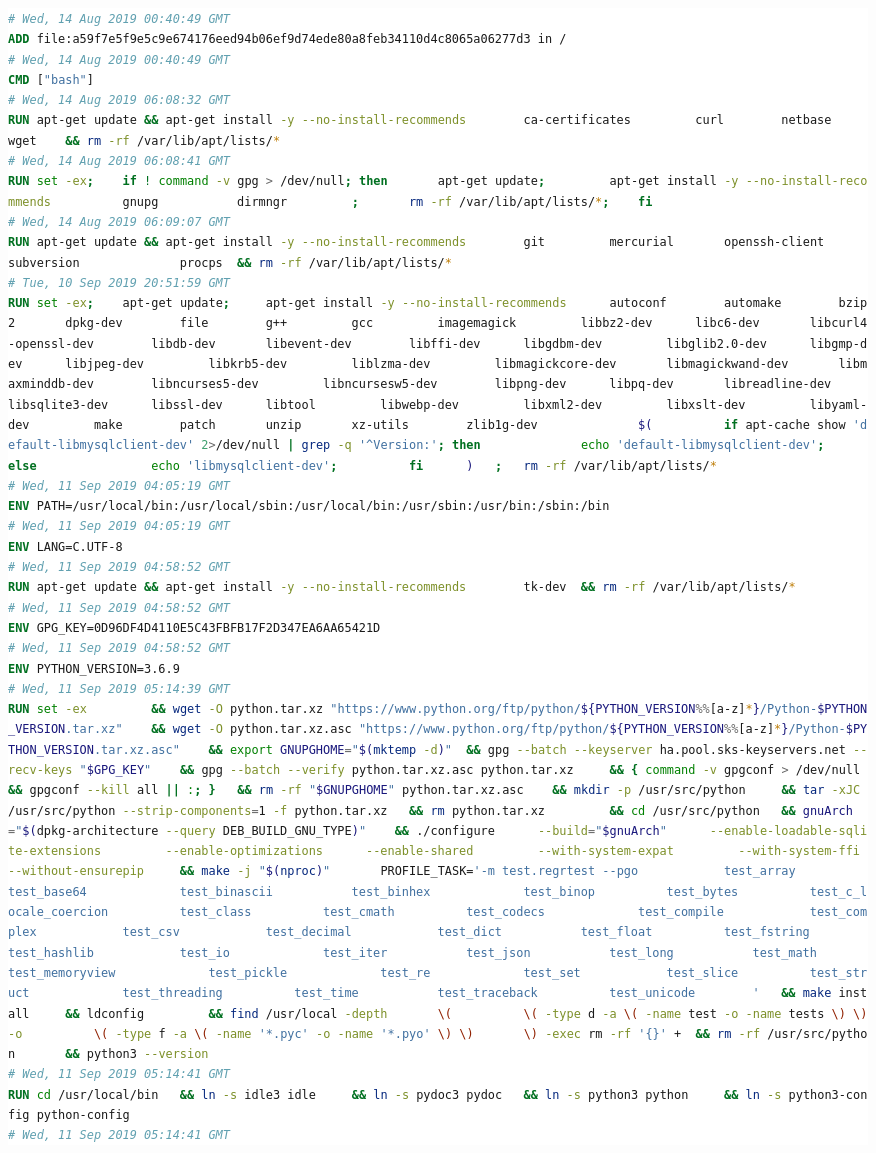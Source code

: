 ```dockerfile
# Wed, 14 Aug 2019 00:40:49 GMT
ADD file:a59f7e5f9e5c9e674176eed94b06ef9d74ede80a8feb34110d4c8065a06277d3 in / 
# Wed, 14 Aug 2019 00:40:49 GMT
CMD ["bash"]
# Wed, 14 Aug 2019 06:08:32 GMT
RUN apt-get update && apt-get install -y --no-install-recommends 		ca-certificates 		curl 		netbase 		wget 	&& rm -rf /var/lib/apt/lists/*
# Wed, 14 Aug 2019 06:08:41 GMT
RUN set -ex; 	if ! command -v gpg > /dev/null; then 		apt-get update; 		apt-get install -y --no-install-recommends 			gnupg 			dirmngr 		; 		rm -rf /var/lib/apt/lists/*; 	fi
# Wed, 14 Aug 2019 06:09:07 GMT
RUN apt-get update && apt-get install -y --no-install-recommends 		git 		mercurial 		openssh-client 		subversion 				procps 	&& rm -rf /var/lib/apt/lists/*
# Tue, 10 Sep 2019 20:51:59 GMT
RUN set -ex; 	apt-get update; 	apt-get install -y --no-install-recommends 		autoconf 		automake 		bzip2 		dpkg-dev 		file 		g++ 		gcc 		imagemagick 		libbz2-dev 		libc6-dev 		libcurl4-openssl-dev 		libdb-dev 		libevent-dev 		libffi-dev 		libgdbm-dev 		libglib2.0-dev 		libgmp-dev 		libjpeg-dev 		libkrb5-dev 		liblzma-dev 		libmagickcore-dev 		libmagickwand-dev 		libmaxminddb-dev 		libncurses5-dev 		libncursesw5-dev 		libpng-dev 		libpq-dev 		libreadline-dev 		libsqlite3-dev 		libssl-dev 		libtool 		libwebp-dev 		libxml2-dev 		libxslt-dev 		libyaml-dev 		make 		patch 		unzip 		xz-utils 		zlib1g-dev 				$( 			if apt-cache show 'default-libmysqlclient-dev' 2>/dev/null | grep -q '^Version:'; then 				echo 'default-libmysqlclient-dev'; 			else 				echo 'libmysqlclient-dev'; 			fi 		) 	; 	rm -rf /var/lib/apt/lists/*
# Wed, 11 Sep 2019 04:05:19 GMT
ENV PATH=/usr/local/bin:/usr/local/sbin:/usr/local/bin:/usr/sbin:/usr/bin:/sbin:/bin
# Wed, 11 Sep 2019 04:05:19 GMT
ENV LANG=C.UTF-8
# Wed, 11 Sep 2019 04:58:52 GMT
RUN apt-get update && apt-get install -y --no-install-recommends 		tk-dev 	&& rm -rf /var/lib/apt/lists/*
# Wed, 11 Sep 2019 04:58:52 GMT
ENV GPG_KEY=0D96DF4D4110E5C43FBFB17F2D347EA6AA65421D
# Wed, 11 Sep 2019 04:58:52 GMT
ENV PYTHON_VERSION=3.6.9
# Wed, 11 Sep 2019 05:14:39 GMT
RUN set -ex 		&& wget -O python.tar.xz "https://www.python.org/ftp/python/${PYTHON_VERSION%%[a-z]*}/Python-$PYTHON_VERSION.tar.xz" 	&& wget -O python.tar.xz.asc "https://www.python.org/ftp/python/${PYTHON_VERSION%%[a-z]*}/Python-$PYTHON_VERSION.tar.xz.asc" 	&& export GNUPGHOME="$(mktemp -d)" 	&& gpg --batch --keyserver ha.pool.sks-keyservers.net --recv-keys "$GPG_KEY" 	&& gpg --batch --verify python.tar.xz.asc python.tar.xz 	&& { command -v gpgconf > /dev/null && gpgconf --kill all || :; } 	&& rm -rf "$GNUPGHOME" python.tar.xz.asc 	&& mkdir -p /usr/src/python 	&& tar -xJC /usr/src/python --strip-components=1 -f python.tar.xz 	&& rm python.tar.xz 		&& cd /usr/src/python 	&& gnuArch="$(dpkg-architecture --query DEB_BUILD_GNU_TYPE)" 	&& ./configure 		--build="$gnuArch" 		--enable-loadable-sqlite-extensions 		--enable-optimizations 		--enable-shared 		--with-system-expat 		--with-system-ffi 		--without-ensurepip 	&& make -j "$(nproc)" 		PROFILE_TASK='-m test.regrtest --pgo 			test_array 			test_base64 			test_binascii 			test_binhex 			test_binop 			test_bytes 			test_c_locale_coercion 			test_class 			test_cmath 			test_codecs 			test_compile 			test_complex 			test_csv 			test_decimal 			test_dict 			test_float 			test_fstring 			test_hashlib 			test_io 			test_iter 			test_json 			test_long 			test_math 			test_memoryview 			test_pickle 			test_re 			test_set 			test_slice 			test_struct 			test_threading 			test_time 			test_traceback 			test_unicode 		' 	&& make install 	&& ldconfig 		&& find /usr/local -depth 		\( 			\( -type d -a \( -name test -o -name tests \) \) 			-o 			\( -type f -a \( -name '*.pyc' -o -name '*.pyo' \) \) 		\) -exec rm -rf '{}' + 	&& rm -rf /usr/src/python 		&& python3 --version
# Wed, 11 Sep 2019 05:14:41 GMT
RUN cd /usr/local/bin 	&& ln -s idle3 idle 	&& ln -s pydoc3 pydoc 	&& ln -s python3 python 	&& ln -s python3-config python-config
# Wed, 11 Sep 2019 05:14:41 GMT
```